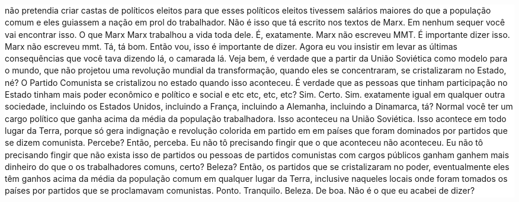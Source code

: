 não pretendia criar castas de políticos
eleitos
para que esses políticos eleitos
tivessem salários maiores do que a
população comum e eles guiassem a nação
em prol do trabalhador. Não é isso que
tá escrito nos textos de Marx. Em nenhum
sequer você vai encontrar isso. O que
Marx Marx trabalhou a vida toda dele. É,
exatamente. Marx não escreveu MMT. É
importante dizer isso. Marx não escreveu
mmt. Tá, tá bom. Então vou, isso é
importante de dizer.
Agora eu vou insistir em levar as
últimas consequências que você tava
dizendo lá, o camarada lá. Veja bem, é
verdade
que a partir da União Soviética como
modelo para o mundo,
que não projetou uma revolução mundial
da transformação,
quando eles se concentraram, se
cristalizaram no Estado,
né? O Partido Comunista se cristalizou
no estado quando isso aconteceu. É
verdade que as pessoas que tinham
participação no Estado
tinham mais poder econômico e político e
social e etc etc, etc, etc? Sim.
Certo.
Sim.
exatamente
igual em qualquer outra sociedade,
incluindo os Estados Unidos, incluindo a
França, incluindo a Alemanha, incluindo
a Dinamarca, tá? Normal você ter um
cargo político que ganha acima da média
da população trabalhadora. Isso
aconteceu na União Soviética. Isso
acontece em todo lugar da Terra, porque
só gera indignação e revolução colorida
em partido em em países que foram
dominados por partidos que se dizem
comunista.
Percebe?
Então, perceba. Eu não tô precisando
fingir que o que aconteceu não
aconteceu. Eu não tô precisando fingir
que não exista isso de partidos ou
pessoas de partidos comunistas com
cargos públicos ganham ganhem mais
dinheiro do que o os trabalhadores
comuns,
certo? Beleza?
Então, os partidos que se cristalizaram
no poder, eventualmente eles têm ganhos
acima da média da população comum em
qualquer lugar da Terra, inclusive
naqueles locais onde foram tomados os
países por partidos que se proclamavam
comunistas. Ponto.
Tranquilo.
Beleza.
De boa. Não é o que eu acabei de dizer?